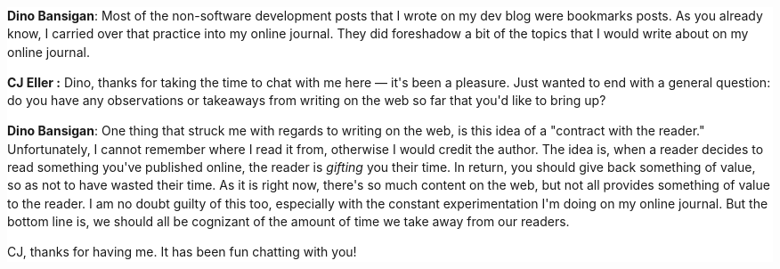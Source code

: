 **Dino Bansigan**: Most of the non-software development posts that I wrote on my dev blog were bookmarks posts. As you already know, I carried over that practice into my online journal. They did foreshadow a bit of the topics that I would write about on my online journal.

**CJ Eller :** Dino, thanks for taking the time to chat with me here — it's been a pleasure. Just wanted to end with a general question: do you have any observations or takeaways from writing on the web so far that you'd like to bring up?

**Dino Bansigan**: One thing that struck me with regards to writing on the web, is this idea of a "contract with the reader." Unfortunately, I cannot remember where I read it from, otherwise I would credit the author. The idea is, when a reader decides to read something you've published online, the reader is *gifting* you their time. In return, you should give back something of value, so as not to have wasted their time. As it is right now, there's so much content on the web, but not all provides something of value to the reader. I am no doubt guilty of this too, especially with the constant experimentation I'm doing on my online  journal. But the bottom line is, we should all be cognizant of the amount of time we take away from our readers.

CJ, thanks for having me. It has been fun chatting with you! 
